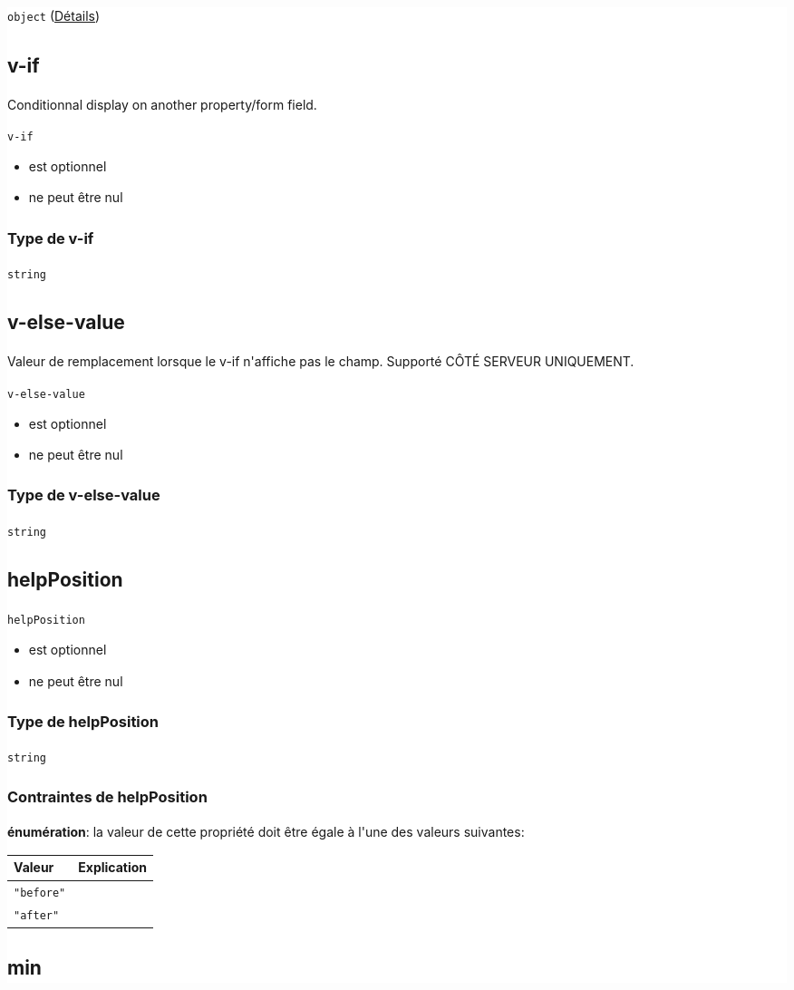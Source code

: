 `object` ([Détails](frw-definitions-composant-interaction-properties-additionals.md))

## v-if

Conditionnal display on another property/form field.

`v-if`

*   est optionnel

*   ne peut être nul

### Type de v-if

`string`

## v-else-value

Valeur de remplacement lorsque le v-if n'affiche pas le champ. Supporté CÔTÉ SERVEUR UNIQUEMENT.

`v-else-value`

*   est optionnel

*   ne peut être nul

### Type de v-else-value

`string`

## helpPosition



`helpPosition`

*   est optionnel

*   ne peut être nul

### Type de helpPosition

`string`

### Contraintes de helpPosition

**énumération**: la valeur de cette propriété doit être égale à l'une des valeurs suivantes:

| Valeur     | Explication |
| :--------- | :---------- |
| `"before"` |             |
| `"after"`  |             |

## min
